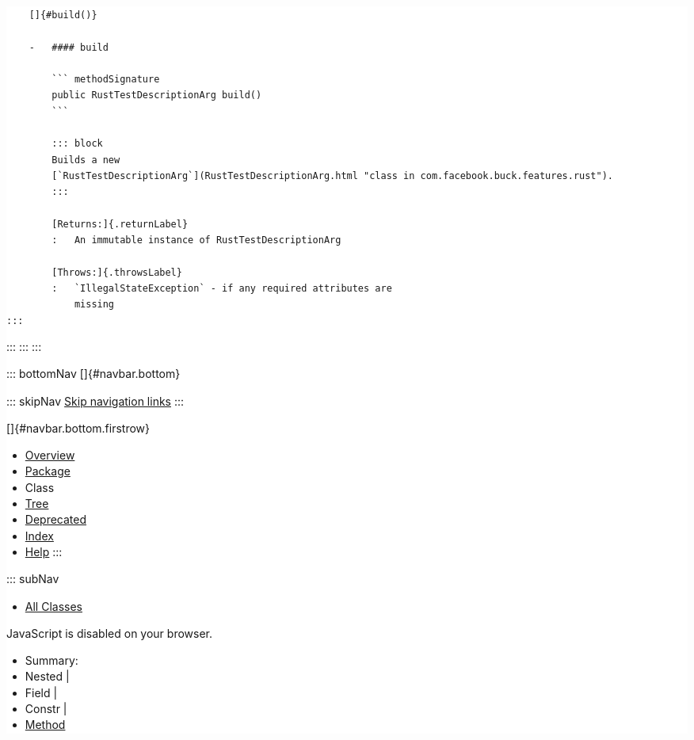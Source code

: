        []{#build()}

        -   #### build

            ``` methodSignature
            public RustTestDescriptionArg build()
            ```

            ::: block
            Builds a new
            [`RustTestDescriptionArg`](RustTestDescriptionArg.html "class in com.facebook.buck.features.rust").
            :::

            [Returns:]{.returnLabel}
            :   An immutable instance of RustTestDescriptionArg

            [Throws:]{.throwsLabel}
            :   `IllegalStateException` - if any required attributes are
                missing
    :::
:::
:::
:::

::: bottomNav
[]{#navbar.bottom}

::: skipNav
[Skip navigation links](#skip.navbar.bottom "Skip navigation links")
:::

[]{#navbar.bottom.firstrow}

-   [Overview](../../../../../index.html)
-   [Package](package-summary.html)
-   Class
-   [Tree](package-tree.html)
-   [Deprecated](../../../../../deprecated-list.html)
-   [Index](../../../../../index-all.html)
-   [Help](../../../../../help-doc.html)
:::

::: subNav
-   [All Classes](../../../../../allclasses.html)

<div>

<div>

JavaScript is disabled on your browser.

</div>

</div>

<div>

-   Summary: 
-   Nested \| 
-   Field \| 
-   Constr \| 
-   [Method](#method.summary)
